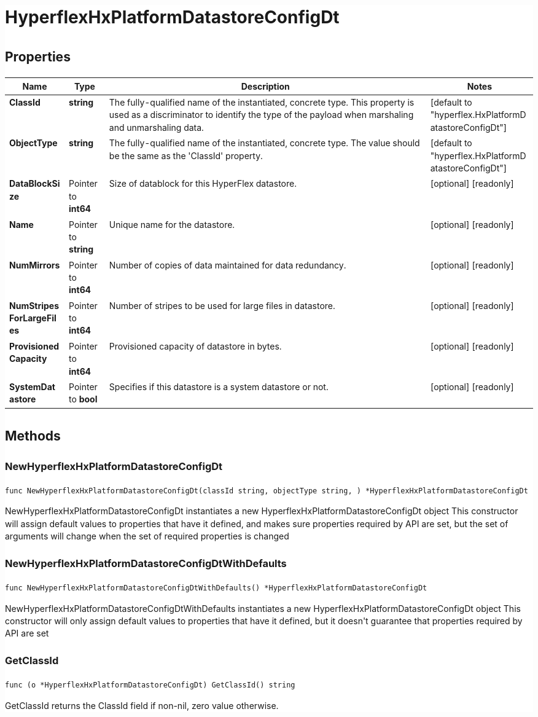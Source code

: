 # HyperflexHxPlatformDatastoreConfigDt

## Properties

Name | Type | Description | Notes
------------ | ------------- | ------------- | -------------
**ClassId** | **string** | The fully-qualified name of the instantiated, concrete type. This property is used as a discriminator to identify the type of the payload when marshaling and unmarshaling data. | [default to "hyperflex.HxPlatformDatastoreConfigDt"]
**ObjectType** | **string** | The fully-qualified name of the instantiated, concrete type. The value should be the same as the &#39;ClassId&#39; property. | [default to "hyperflex.HxPlatformDatastoreConfigDt"]
**DataBlockSize** | Pointer to **int64** | Size of datablock for this HyperFlex datastore. | [optional] [readonly] 
**Name** | Pointer to **string** | Unique name for the datastore. | [optional] [readonly] 
**NumMirrors** | Pointer to **int64** | Number of copies of data maintained for data redundancy. | [optional] [readonly] 
**NumStripesForLargeFiles** | Pointer to **int64** | Number of stripes to be used for large files in datastore. | [optional] [readonly] 
**ProvisionedCapacity** | Pointer to **int64** | Provisioned capacity of datastore in bytes. | [optional] [readonly] 
**SystemDatastore** | Pointer to **bool** | Specifies if this datastore is a system datastore or not. | [optional] [readonly] 

## Methods

### NewHyperflexHxPlatformDatastoreConfigDt

`func NewHyperflexHxPlatformDatastoreConfigDt(classId string, objectType string, ) *HyperflexHxPlatformDatastoreConfigDt`

NewHyperflexHxPlatformDatastoreConfigDt instantiates a new HyperflexHxPlatformDatastoreConfigDt object
This constructor will assign default values to properties that have it defined,
and makes sure properties required by API are set, but the set of arguments
will change when the set of required properties is changed

### NewHyperflexHxPlatformDatastoreConfigDtWithDefaults

`func NewHyperflexHxPlatformDatastoreConfigDtWithDefaults() *HyperflexHxPlatformDatastoreConfigDt`

NewHyperflexHxPlatformDatastoreConfigDtWithDefaults instantiates a new HyperflexHxPlatformDatastoreConfigDt object
This constructor will only assign default values to properties that have it defined,
but it doesn't guarantee that properties required by API are set

### GetClassId

`func (o *HyperflexHxPlatformDatastoreConfigDt) GetClassId() string`

GetClassId returns the ClassId field if non-nil, zero value otherwise.
